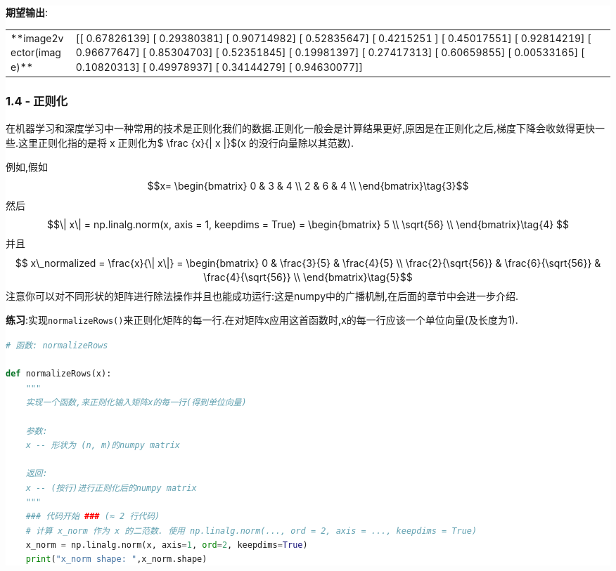 
**期望输出**: 


<table style="width:100%">
     <tr> 
       <td> **image2vector(image)** </td> 
       <td> [[ 0.67826139]
 [ 0.29380381]
 [ 0.90714982]
 [ 0.52835647]
 [ 0.4215251 ]
 [ 0.45017551]
 [ 0.92814219]
 [ 0.96677647]
 [ 0.85304703]
 [ 0.52351845]
 [ 0.19981397]
 [ 0.27417313]
 [ 0.60659855]
 [ 0.00533165]
 [ 0.10820313]
 [ 0.49978937]
 [ 0.34144279]
 [ 0.94630077]]</td> 
     </tr>
    
   
</table>

### 1.4 - 正则化

在机器学习和深度学习中一种常用的技术是正则化我们的数据.正则化一般会是计算结果更好,原因是在正则化之后,梯度下降会收敛得更快一些.这里正则化指的是将 x 正则化为$ \frac {x}{\| x \|}$(x 的没行向量除以其范数).

例如,假如 $$x= 
\begin{bmatrix}
    0 & 3 & 4 \\
    2 & 6 & 4 \\
\end{bmatrix}\tag{3}$$ 然后 $$\| x\| = np.linalg.norm(x, axis = 1, keepdims = True) = \begin{bmatrix}
    5 \\
    \sqrt{56} \\
\end{bmatrix}\tag{4} $$ 并且 $$ x\_normalized = \frac{x}{\| x\|} = \begin{bmatrix}
    0 & \frac{3}{5} & \frac{4}{5} \\
    \frac{2}{\sqrt{56}} & \frac{6}{\sqrt{56}} & \frac{4}{\sqrt{56}} \\
\end{bmatrix}\tag{5}$$ 注意你可以对不同形状的矩阵进行除法操作并且也能成功运行:这是numpy中的广播机制,在后面的章节中会进一步介绍.

**练习**:实现`normalizeRows()`来正则化矩阵的每一行.在对矩阵x应用这首函数时,x的每一行应该一个单位向量(及长度为1).



```python
# 函数: normalizeRows

def normalizeRows(x):
    """
    实现一个函数,来正则化输入矩阵x的每一行(得到单位向量)
    
    参数:
    x -- 形状为 (n, m)的numpy matrix
    
    返回:
    x -- (按行)进行正则化后的numpy matrix
    """
    ### 代码开始 ### (≈ 2 行代码)
    # 计算 x_norm 作为 x 的二范数. 使用 np.linalg.norm(..., ord = 2, axis = ..., keepdims = True)
    x_norm = np.linalg.norm(x, axis=1, ord=2, keepdims=True)
    print("x_norm shape: ",x_norm.shape)
```